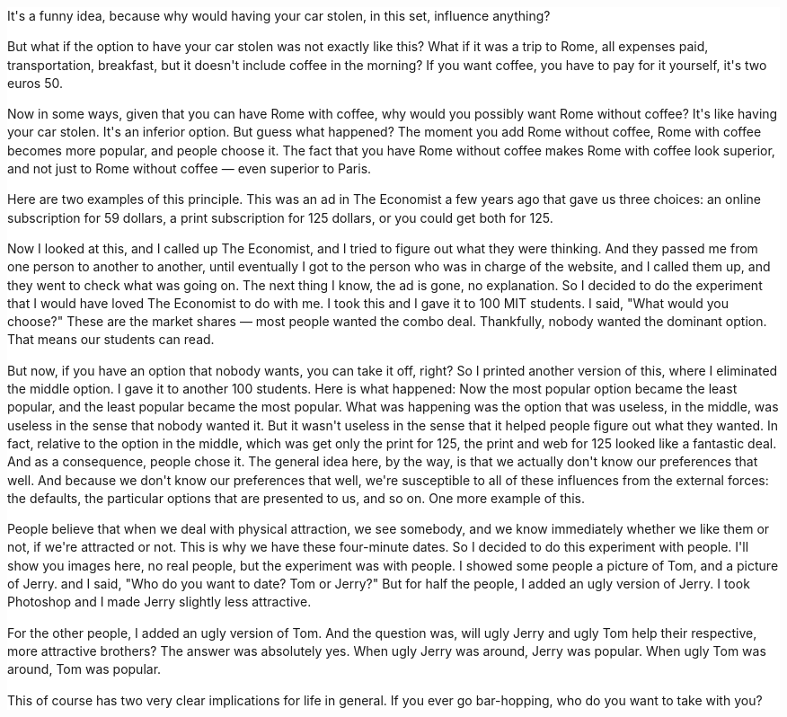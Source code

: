 It's a funny idea, because why would having your car stolen, in this set, influence
anything?

But what if the option to have your car stolen was not exactly like this? What if it was a
trip to Rome, all expenses paid, transportation, breakfast, but it doesn't include coffee
in the morning? If you want coffee, you have to pay for it yourself, it's two euros
50.

Now in some ways, given that you can have Rome with coffee, why would you possibly want
Rome without coffee? It's like having your car stolen. It's an inferior option. But guess
what happened? The moment you add Rome without coffee, Rome with coffee becomes more
popular, and people choose it. The fact that you have Rome without coffee makes Rome with
coffee look superior, and not just to Rome without coffee — even superior to
Paris.

Here are two examples of this principle. This was an ad in The Economist a few years ago
that gave us three choices: an online subscription for 59 dollars, a print subscription
for 125 dollars, or you could get both for 125.

Now I looked at this, and I called up The Economist, and I tried to figure out what they
were thinking. And they passed me from one person to another to another, until eventually
I got to the person who was in charge of the website, and I called them up, and they went
to check what was going on. The next thing I know, the ad is gone, no explanation. So I
decided to do the experiment that I would have loved The Economist to do with me. I took
this and I gave it to 100 MIT students. I said, "What would you choose?" These are the
market shares — most people wanted the combo deal. Thankfully, nobody wanted the dominant
option. That means our students can read.

But now, if you have an option that nobody wants, you can take it off, right? So I printed
another version of this, where I eliminated the middle option. I gave it to another 100
students. Here is what happened: Now the most popular option became the least popular, and
the least popular became the most popular. What was happening was the option that was
useless, in the middle, was useless in the sense that nobody wanted it. But it wasn't
useless in the sense that it helped people figure out what they wanted. In fact, relative
to the option in the middle, which was get only the print for 125, the print and web for
125 looked like a fantastic deal. And as a consequence, people chose it. The general idea
here, by the way, is that we actually don't know our preferences that well. And because we
don't know our preferences that well, we're susceptible to all of these influences from
the external forces: the defaults, the particular options that are presented to us, and so
on. One more example of this.

People believe that when we deal with physical attraction, we see somebody, and we know
immediately whether we like them or not, if we're attracted or not. This is why we have
these four-minute dates. So I decided to do this experiment with people. I'll show you
images here, no real people, but the experiment was with people. I showed some people a
picture of Tom, and a picture of Jerry. and I said, "Who do you want to date? Tom or
Jerry?" But for half the people, I added an ugly version of Jerry. I took Photoshop and I
made Jerry slightly less attractive.

For the other people, I added an ugly version of Tom. And the question was, will ugly
Jerry and ugly Tom help their respective, more attractive brothers? The answer was
absolutely yes. When ugly Jerry was around, Jerry was popular. When ugly Tom was around,
Tom was popular.

This of course has two very clear implications for life in general. If you ever go
bar-hopping, who do you want to take with you?
